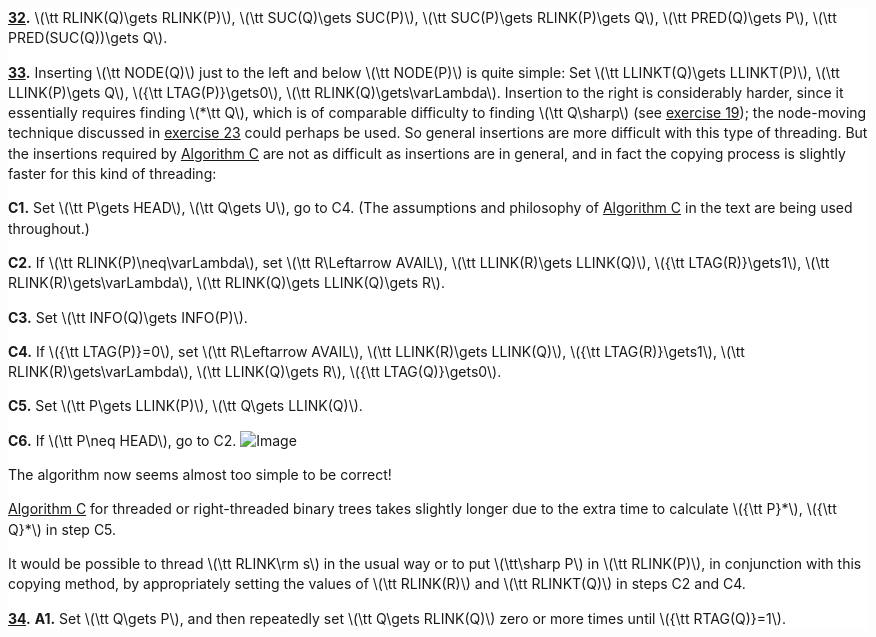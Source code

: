 **<span
id="ch02ex_2_7_32a">[32](../Text/ch02a.html#ch02ex_2_7_32)</span>.**
\\(\\tt RLINK(Q)\\gets RLINK(P)\\), \\(\\tt SUC(Q)\\gets SUC(P)\\),
\\(\\tt SUC(P)\\gets RLINK(P)\\gets Q\\), \\(\\tt PRED(Q)\\gets P\\),
\\(\\tt PRED(SUC(Q))\\gets Q\\).

**<span
id="ch02ex_2_7_33a">[33](../Text/ch02a.html#ch02ex_2_7_33)</span>.**
Inserting \\(\\tt NODE(Q)\\) just to the left and below \\(\\tt
NODE(P)\\) is quite simple: Set \\(\\tt LLINKT(Q)\\gets LLINKT(P)\\),
\\(\\tt LLINK(P)\\gets Q\\), \\({\\tt LTAG(P)}\\gets0\\), \\(\\tt
RLINK(Q)\\gets\\varLambda\\). Insertion to the right is considerably
harder, since it essentially requires finding \\(\*\\tt Q\\), which is
of comparable difficulty to finding \\(\\tt Q\\sharp\\) (see [exercise
19](../Text/ch02a.html#ch02ex_2_7_19)); the node-moving technique
discussed in [exercise 23](../Text/ch02a.html#ch02ex_2_7_23) could
perhaps be used. So general insertions are more difficult with this type
of threading. But the insertions required by [Algorithm
C](../Text/ch02a.html#ch02alg-lev2sec7-C) are not as difficult as
insertions are in general, and in fact the copying process is slightly
faster for this kind of threading:

**C1.** Set \\(\\tt P\\gets HEAD\\), \\(\\tt Q\\gets U\\), go to C4.
(The assumptions and philosophy of [Algorithm
C](../Text/ch02a.html#ch02alg-lev2sec7-C) in the text are being used
throughout.)

**C2.** If \\(\\tt RLINK(P)\\neq\\varLambda\\), set \\(\\tt R\\Leftarrow
AVAIL\\), \\(\\tt LLINK(R)\\gets LLINK(Q)\\), \\({\\tt
LTAG(R)}\\gets1\\), \\(\\tt RLINK(R)\\gets\\varLambda\\), \\(\\tt
RLINK(Q)\\gets LLINK(Q)\\gets R\\).

**C3.** Set \\(\\tt INFO(Q)\\gets INFO(P)\\).

**C4.** If \\({\\tt LTAG(P)}=0\\), set \\(\\tt R\\Leftarrow AVAIL\\),
\\(\\tt LLINK(R)\\gets LLINK(Q)\\), \\({\\tt LTAG(R)}\\gets1\\), \\(\\tt
RLINK(R)\\gets\\varLambda\\), \\(\\tt LLINK(Q)\\gets R\\), \\({\\tt
LTAG(Q)}\\gets0\\).

**C5.** Set \\(\\tt P\\gets LLINK(P)\\), \\(\\tt Q\\gets LLINK(Q)\\).

**C6.** If \\(\\tt P\\neq HEAD\\), go to C2. <span
class="middle">![Image](../Images/box.gif)</span>

The algorithm now seems almost too simple to be correct!

[Algorithm C](../Text/ch02a.html#ch02alg-lev2sec7-C) for threaded or
right-threaded binary trees takes slightly longer due to the extra time
to calculate \\({\\tt P}\*\\), \\({\\tt Q}\*\\) in step C5.

It would be possible to thread \\(\\tt RLINK\\rm s\\) in the usual way
or to put \\(\\tt\\sharp P\\) in \\(\\tt RLINK(P)\\), in conjunction
with this copying method, by appropriately setting the values of \\(\\tt
RLINK(R)\\) and \\(\\tt RLINKT(Q)\\) in steps C2 and C4.

**<span
id="ch02ex_2_7_34a">[34](../Text/ch02a.html#ch02ex_2_7_34)</span>.**
**A1.** Set \\(\\tt Q\\gets P\\), and then repeatedly set \\(\\tt
Q\\gets RLINK(Q)\\) zero or more times until \\({\\tt RTAG(Q)}=1\\).
